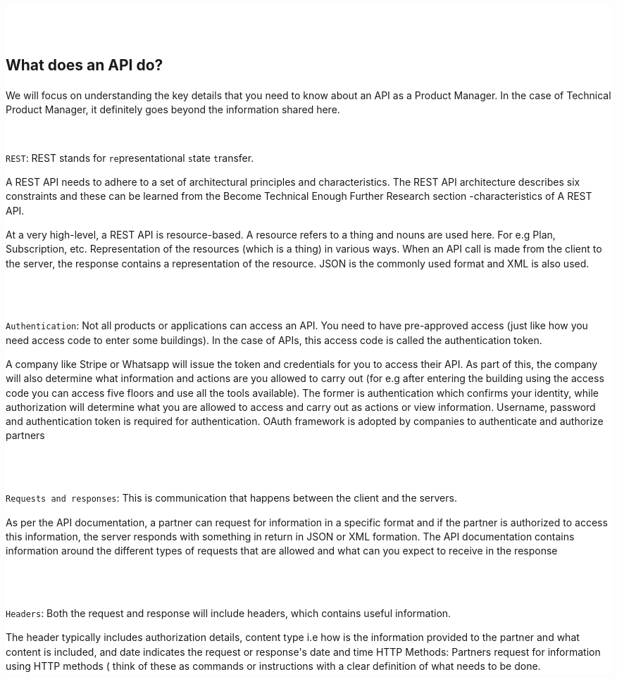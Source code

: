 <br>
<br>

## What does an API do?

We will focus on understanding the key details that you need to know about an API as a Product Manager. In the case of Technical Product Manager, it definitely goes beyond the information shared here.

<br>

`REST`: REST stands for `re`presentational `s`tate `t`ransfer. 

A REST API needs to adhere to a set of architectural principles and characteristics. The REST API architecture describes six constraints and these can be learned from the Become Technical Enough Further Research section -characteristics of A REST API. 

At a very high-level, a REST API is resource-based. A resource refers to a thing and nouns are used here. For e.g Plan, Subscription, etc. Representation of the resources (which is a thing) in various ways. When an API call is made from the client to the server, the response contains a representation of the resource. JSON is the commonly used format and XML is also used.

<br>
<br>

`Authentication`: Not all products or applications can access an API. You need to have pre-approved access (just like how you need access code to enter some buildings). In the case of APIs, this access code is called the authentication token. 

A company like Stripe or Whatsapp will issue the token and credentials for you to access their API. As part of this, the company will also determine what information and actions are you allowed to carry out (for e.g after entering the building using the access code you can access five floors and use all the tools available). The former is authentication which confirms your identity, while authorization will determine what you are allowed to access and carry out as actions or view information. Username, password and authentication token is required for authentication. OAuth framework is adopted by companies to authenticate and authorize partners

<br>
<br>

`Requests and responses`: This is communication that happens between the client and the servers. 

As per the API documentation, a partner can request for information in a specific format and if the partner is authorized to access this information, the server responds with something in return in JSON or XML formation. The API documentation contains information around the different types of requests that are allowed and what can you expect to receive in the response

<br>
<br>

`Headers`: Both the request and response will include headers, which contains useful information. 

The header typically includes authorization details, content type i.e how is the information provided to the partner and what content is included, and date indicates the request or response's date and time
HTTP Methods: Partners request for information using HTTP methods ( think of these as commands or instructions with a clear definition of what needs to be done. 
